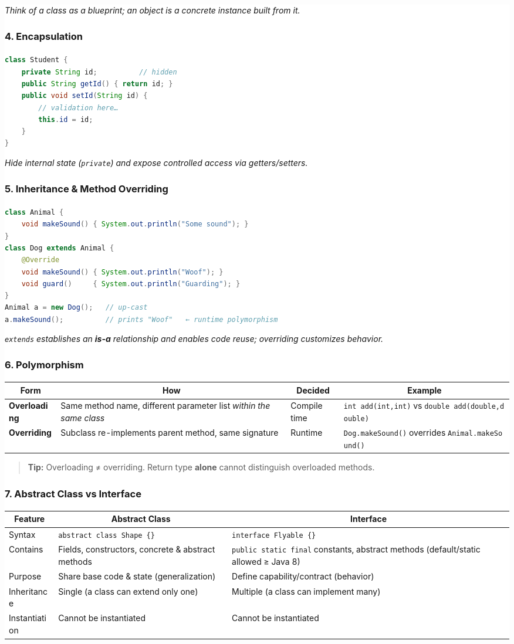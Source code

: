 *Think of a class as a blueprint; an object is a concrete instance built from it.*

### 4. Encapsulation

```java
class Student {
    private String id;          // hidden
    public String getId() { return id; }
    public void setId(String id) {
        // validation here…
        this.id = id;
    }
}
```

*Hide internal state (`private`) and expose controlled access via getters/setters.*

### 5. Inheritance & Method Overriding

```java
class Animal {
    void makeSound() { System.out.println("Some sound"); }
}
class Dog extends Animal {
    @Override
    void makeSound() { System.out.println("Woof"); }
    void guard()     { System.out.println("Guarding"); }
}
Animal a = new Dog();   // up-cast
a.makeSound();          // prints "Woof"   ← runtime polymorphism
```

*`extends` establishes an **is-a** relationship and enables code reuse; overriding customizes behavior.*

### 6. Polymorphism

| Form | How | Decided | Example |
|------|-----|---------|---------|
| **Overloading** | Same method name, different parameter list *within the same class* | Compile time | `int add(int,int)` vs `double add(double,double)` |
| **Overriding** | Subclass re-implements parent method, same signature | Runtime | `Dog.makeSound()` overrides `Animal.makeSound()` |

> **Tip:** Overloading ≠ overriding. Return type **alone** cannot distinguish overloaded methods.

### 7. Abstract Class vs Interface

| Feature | Abstract Class | Interface |
|---------|----------------|-----------|
| Syntax | `abstract class Shape {}` | `interface Flyable {}` |
| Contains | Fields, constructors, concrete & abstract methods | `public static final` constants, abstract methods (default/static allowed ≥ Java 8) |
| Purpose | Share base code & state (generalization) | Define capability/contract (behavior) |
| Inheritance | Single (a class can extend only one) | Multiple (a class can implement many) |
| Instantiation | Cannot be instantiated | Cannot be instantiated |
